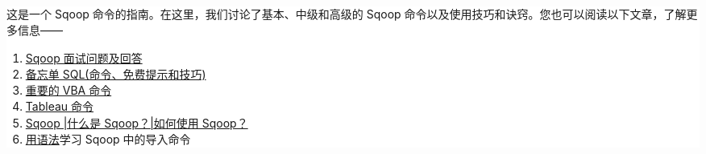 这是一个 Sqoop 命令的指南。在这里，我们讨论了基本、中级和高级的 Sqoop 命令以及使用技巧和诀窍。您也可以阅读以下文章，了解更多信息——

1.  [Sqoop 面试问题及回答](https://www.educba.com/sqoop-interview-questions/)
2.  [备忘单 SQL(命令、免费提示和技巧)](https://www.educba.com/cheat-sheet-sql/)
3.  [重要的 VBA 命令](https://www.educba.com/visual-basic-commands-data-filter-and-dynamic-update/)
4.  [Tableau 命令](https://www.educba.com/tableau-commands/)
5.  [Sqoop |什么是 Sqoop？|如何使用 Sqoop？](https://www.educba.com/sqoop/)
6.  [用语法](https://www.educba.com/sqoop-import/)学习 Sqoop 中的导入命令





